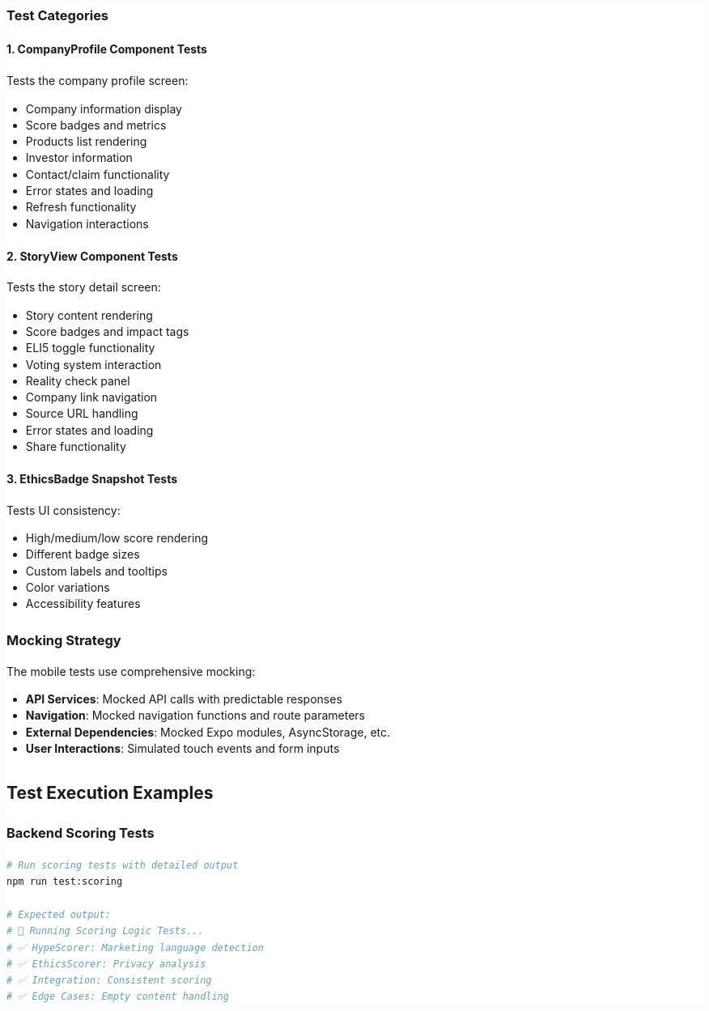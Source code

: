 ### Test Categories

#### 1. CompanyProfile Component Tests

Tests the company profile screen:

- Company information display
- Score badges and metrics
- Products list rendering
- Investor information
- Contact/claim functionality
- Error states and loading
- Refresh functionality
- Navigation interactions

#### 2. StoryView Component Tests

Tests the story detail screen:

- Story content rendering
- Score badges and impact tags
- ELI5 toggle functionality
- Voting system interaction
- Reality check panel
- Company link navigation
- Source URL handling
- Error states and loading
- Share functionality

#### 3. EthicsBadge Snapshot Tests

Tests UI consistency:

- High/medium/low score rendering
- Different badge sizes
- Custom labels and tooltips
- Color variations
- Accessibility features

### Mocking Strategy

The mobile tests use comprehensive mocking:

- **API Services**: Mocked API calls with predictable responses
- **Navigation**: Mocked navigation functions and route parameters
- **External Dependencies**: Mocked Expo modules, AsyncStorage, etc.
- **User Interactions**: Simulated touch events and form inputs

## Test Execution Examples

### Backend Scoring Tests

```bash
# Run scoring tests with detailed output
npm run test:scoring

# Expected output:
# 🧮 Running Scoring Logic Tests...
# ✅ HypeScorer: Marketing language detection
# ✅ EthicsScorer: Privacy analysis
# ✅ Integration: Consistent scoring
# ✅ Edge Cases: Empty content handling
```
